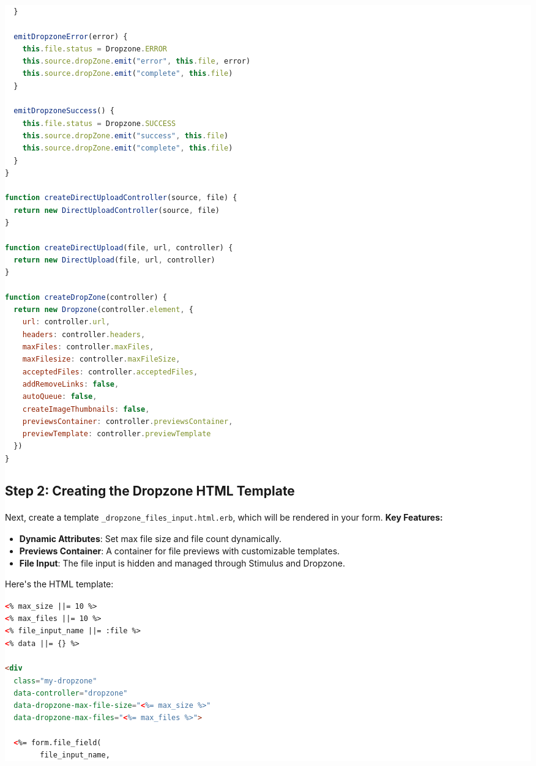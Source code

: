 ```javascript
  }

  emitDropzoneError(error) {
    this.file.status = Dropzone.ERROR
    this.source.dropZone.emit("error", this.file, error)
    this.source.dropZone.emit("complete", this.file)
  }

  emitDropzoneSuccess() {
    this.file.status = Dropzone.SUCCESS
    this.source.dropZone.emit("success", this.file)
    this.source.dropZone.emit("complete", this.file)
  }
}

function createDirectUploadController(source, file) {
  return new DirectUploadController(source, file)
}

function createDirectUpload(file, url, controller) {
  return new DirectUpload(file, url, controller)
}

function createDropZone(controller) {
  return new Dropzone(controller.element, {
    url: controller.url,
    headers: controller.headers,
    maxFiles: controller.maxFiles,
    maxFilesize: controller.maxFileSize,
    acceptedFiles: controller.acceptedFiles,
    addRemoveLinks: false,
    autoQueue: false,
    createImageThumbnails: false,
    previewsContainer: controller.previewsContainer,
    previewTemplate: controller.previewTemplate
  })
}

```

## Step 2: Creating the Dropzone HTML Template
Next, create a template `_dropzone_files_input.html.erb`, which will be rendered in your form.
**Key Features:**

- **Dynamic Attributes**: Set max file size and file count dynamically.
- **Previews Container**: A container for file previews with customizable templates.
- **File Input**: The file input is hidden and managed through Stimulus and Dropzone.

Here's the HTML template:

```html
<% max_size ||= 10 %>
<% max_files ||= 10 %>
<% file_input_name ||= :file %>
<% data ||= {} %>

<div
  class="my-dropzone"
  data-controller="dropzone"
  data-dropzone-max-file-size="<%= max_size %>"
  data-dropzone-max-files="<%= max_files %>">

  <%= form.file_field(
        file_input_name,
```